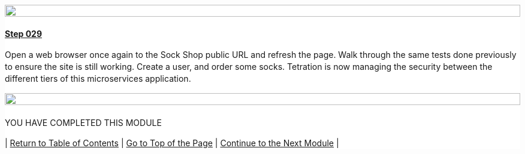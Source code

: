 <a href="images/module25_028.png"><img src="images/module25_028.png" style="width:100%;height:100%;"></a>  



<div class="step" id="step-029"><a href="#step-029" style="font-weight:bold">Step 029</a></div>  

Open a web browser once again to the Sock Shop public URL and refresh the page.  Walk through the same tests done previously to ensure the site is still working. Create a user, and order some socks.  Tetration is now managing the security between the different tiers of this microservices application.  

<a href="images/module25_029.png"><img src="images/module25_029.png" style="width:100%;height:100%;"></a>  


YOU HAVE COMPLETED THIS MODULE


| [Return to Table of Contents](https://tetration.guru/labguide/) | [Go to Top of the Page]() | [Continue to the Next Module]() |
